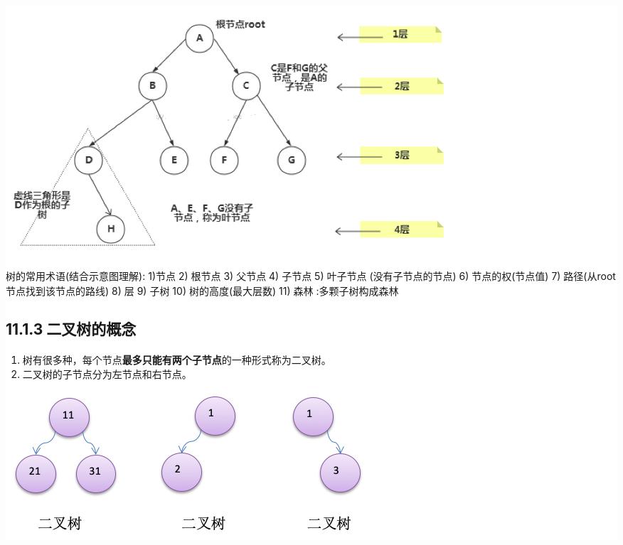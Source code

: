 ![image-20191210232356858](images/image-20191210232356858.png)

树的常用术语(结合示意图理解): 
1)节点
2) 根节点
3) 父节点
4) 子节点
5) 叶子节点 (没有子节点的节点)
6) 节点的权(节点值)
7) 路径(从root节点找到该节点的路线) 
8) 层
9) 子树
10) 树的高度(最大层数)
11) 森林 :多颗子树构成森林



## 11.1.3 二叉树的概念



1. 树有很多种，每个节点**最多只能有两个子节点**的一种形式称为二叉树。
2. 二叉树的子节点分为左节点和右节点。

![image-20191210232653534](images/image-20191210232653534.png)
